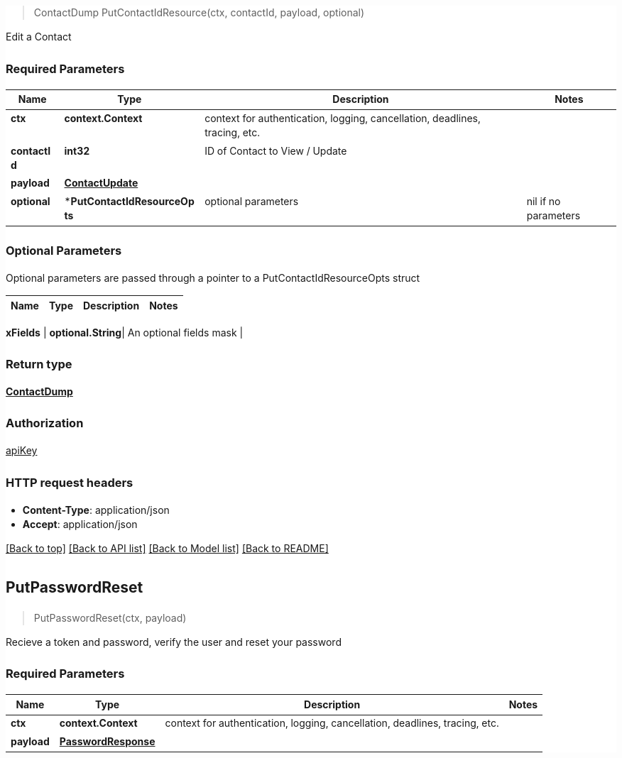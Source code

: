 > ContactDump PutContactIdResource(ctx, contactId, payload, optional)

Edit a Contact

### Required Parameters


Name | Type | Description  | Notes
------------- | ------------- | ------------- | -------------
**ctx** | **context.Context** | context for authentication, logging, cancellation, deadlines, tracing, etc.
**contactId** | **int32**| ID of Contact to View / Update | 
**payload** | [**ContactUpdate**](ContactUpdate.md)|  | 
 **optional** | ***PutContactIdResourceOpts** | optional parameters | nil if no parameters

### Optional Parameters

Optional parameters are passed through a pointer to a PutContactIdResourceOpts struct


Name | Type | Description  | Notes
------------- | ------------- | ------------- | -------------


 **xFields** | **optional.String**| An optional fields mask | 

### Return type

[**ContactDump**](Contact-dump.md)

### Authorization

[apiKey](../README.md#apiKey)

### HTTP request headers

- **Content-Type**: application/json
- **Accept**: application/json

[[Back to top]](#) [[Back to API list]](../README.md#documentation-for-api-endpoints)
[[Back to Model list]](../README.md#documentation-for-models)
[[Back to README]](../README.md)


## PutPasswordReset

> PutPasswordReset(ctx, payload)

Recieve a token and password, verify the user and reset your password

### Required Parameters


Name | Type | Description  | Notes
------------- | ------------- | ------------- | -------------
**ctx** | **context.Context** | context for authentication, logging, cancellation, deadlines, tracing, etc.
**payload** | [**PasswordResponse**](PasswordResponse.md)|  | 
